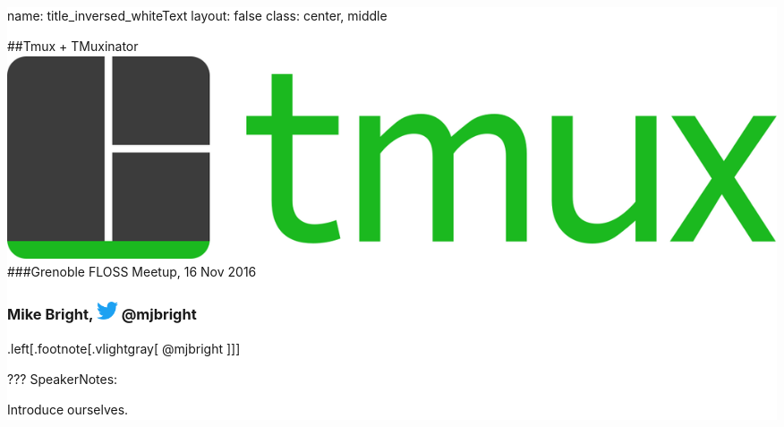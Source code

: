name: title_inversed_whiteText
layout: false
class: center, middle

##Tmux + TMuxinator
![](/static/images.2016-Nov-16_GrenobleFLOSS_Tmux/logo-tmux.svg)
###Grenoble FLOSS Meetup, 16 Nov 2016
<h3> Mike Bright, <img src="/static/images.2016-Nov-16_GrenobleFLOSS_Tmux/Twitter_Bird.svg" width=24 /> @mjbright </h3>

.left[.footnote[.vlightgray[ @mjbright ]]]

???
SpeakerNotes:

Introduce ourselves.
